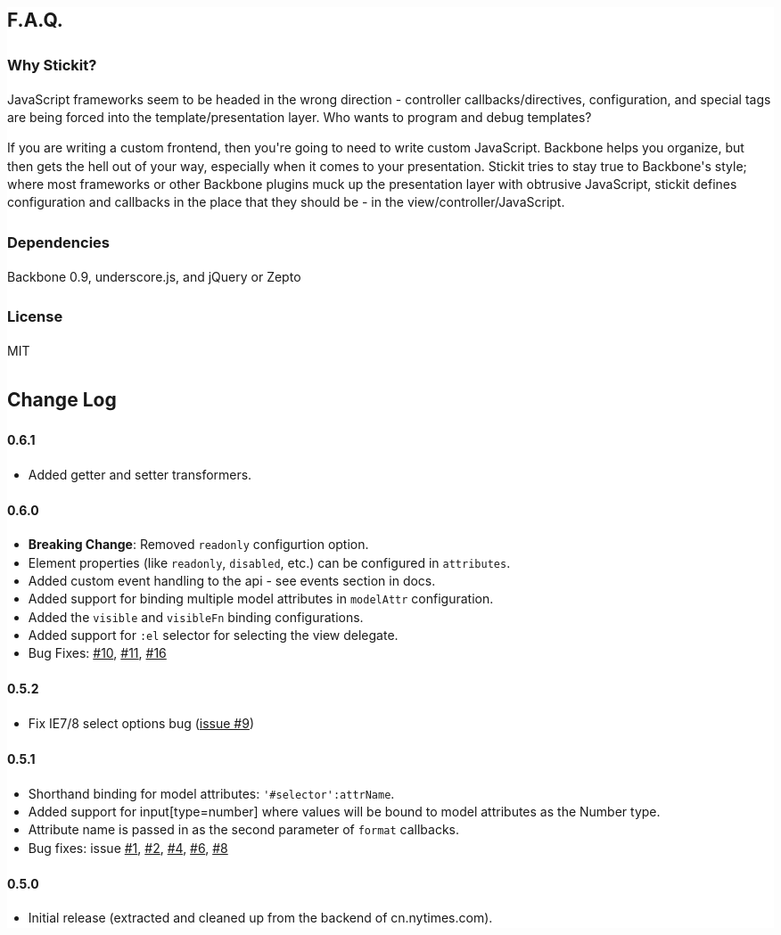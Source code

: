 ## F.A.Q.

### Why Stickit?

JavaScript frameworks seem to be headed in the wrong direction - controller callbacks/directives, configuration, and special tags are being forced into the template/presentation layer. Who wants to program and debug templates?

If you are writing a custom frontend, then you're going to need to write custom JavaScript. Backbone helps you organize, but then gets the hell out of your way, especially when it comes to your presentation. Stickit tries to stay true to Backbone's style; where most frameworks or other Backbone plugins muck up the presentation layer with obtrusive JavaScript, stickit defines configuration and callbacks in the place that they should be - in the view/controller/JavaScript.

### Dependencies

 Backbone 0.9, underscore.js, and jQuery or Zepto

### License

MIT

## Change Log

#### 0.6.1

- Added getter and setter transformers.

#### 0.6.0

- **Breaking Change**: Removed `readonly` configurtion option.
- Element properties (like `readonly`, `disabled`, etc.) can be configured in `attributes`.
- Added custom event handling to the api - see events section in docs.
- Added support for binding multiple model attributes in `modelAttr` configuration.
- Added the `visible` and `visibleFn` binding configurations.
- Added support for `:el` selector for selecting the view delegate.
- Bug Fixes: [#10](https://github.com/NYTimes/backbone.stickit/issues/1), [#11](https://github.com/NYTimes/backbone.stickit/issues/1), [#16](https://github.com/NYTimes/backbone.stickit/issues/16)

#### 0.5.2

 - Fix IE7/8 select options bug ([issue #9](https://github.com/NYTimes/backbone.stickit/pull/9))

#### 0.5.1

 - Shorthand binding for model attributes: `'#selector':attrName`.
 - Added support for input[type=number] where values will be bound to model attributes as the Number type.
 - Attribute name is passed in as the second parameter of `format` callbacks.
 - Bug fixes: issue [#1](https://github.com/NYTimes/backbone.stickit/issues/1), [#2](https://github.com/NYTimes/backbone.stickit/issues/2), [#4](https://github.com/NYTimes/backbone.stickit/issues/4), [#6](https://github.com/NYTimes/backbone.stickit/issues/6), [#8](https://github.com/NYTimes/backbone.stickit/issues/8)

#### 0.5.0

 - Initial release (extracted and cleaned up from the backend of cn.nytimes.com).
